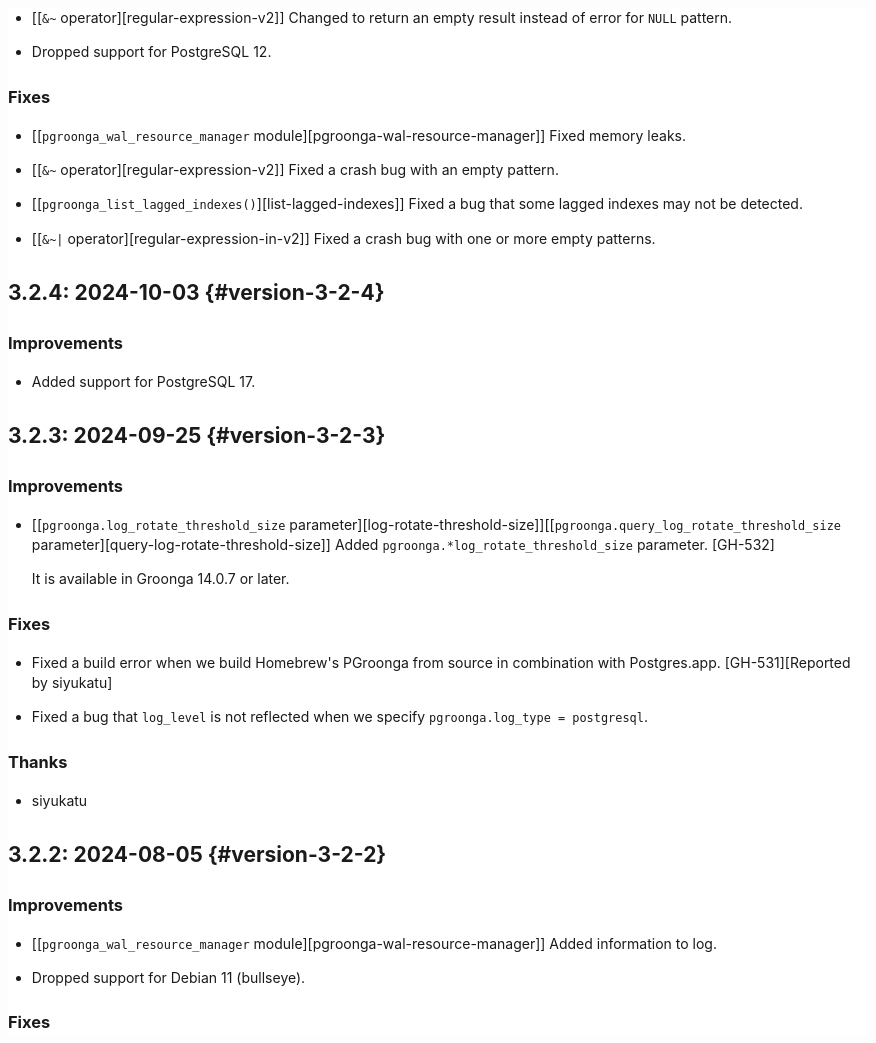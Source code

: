   * [[`&~` operator][regular-expression-v2]] Changed to return an empty result instead of error for `NULL` pattern.

  * Dropped support for PostgreSQL 12.

### Fixes

  * [[`pgroonga_wal_resource_manager` module][pgroonga-wal-resource-manager]] Fixed memory leaks.

  * [[`&~` operator][regular-expression-v2]] Fixed a crash bug with an empty pattern.

  * [[`pgroonga_list_lagged_indexes()`][list-lagged-indexes]] Fixed a bug that some lagged indexes may not be detected.

  * [[`&~|` operator][regular-expression-in-v2]] Fixed a crash bug with one or more empty patterns.

## 3.2.4: 2024-10-03 {#version-3-2-4}

### Improvements

  * Added support for PostgreSQL 17.

## 3.2.3: 2024-09-25 {#version-3-2-3}

### Improvements

  * [[`pgroonga.log_rotate_threshold_size` parameter][log-rotate-threshold-size]][[`pgroonga.query_log_rotate_threshold_size` parameter][query-log-rotate-threshold-size]] Added `pgroonga.*log_rotate_threshold_size` parameter. [GH-532]

    It is available in Groonga 14.0.7 or later.

### Fixes

  * Fixed a build error when we build Homebrew's PGroonga from source in combination with Postgres.app. [GH-531][Reported by siyukatu]

  * Fixed a bug that `log_level` is not reflected when we specify `pgroonga.log_type = postgresql`.

### Thanks

  * siyukatu

## 3.2.2: 2024-08-05 {#version-3-2-2}

### Improvements

  * [[`pgroonga_wal_resource_manager` module][pgroonga-wal-resource-manager]] Added information to log.

  * Dropped support for Debian 11 (bullseye).

### Fixes
